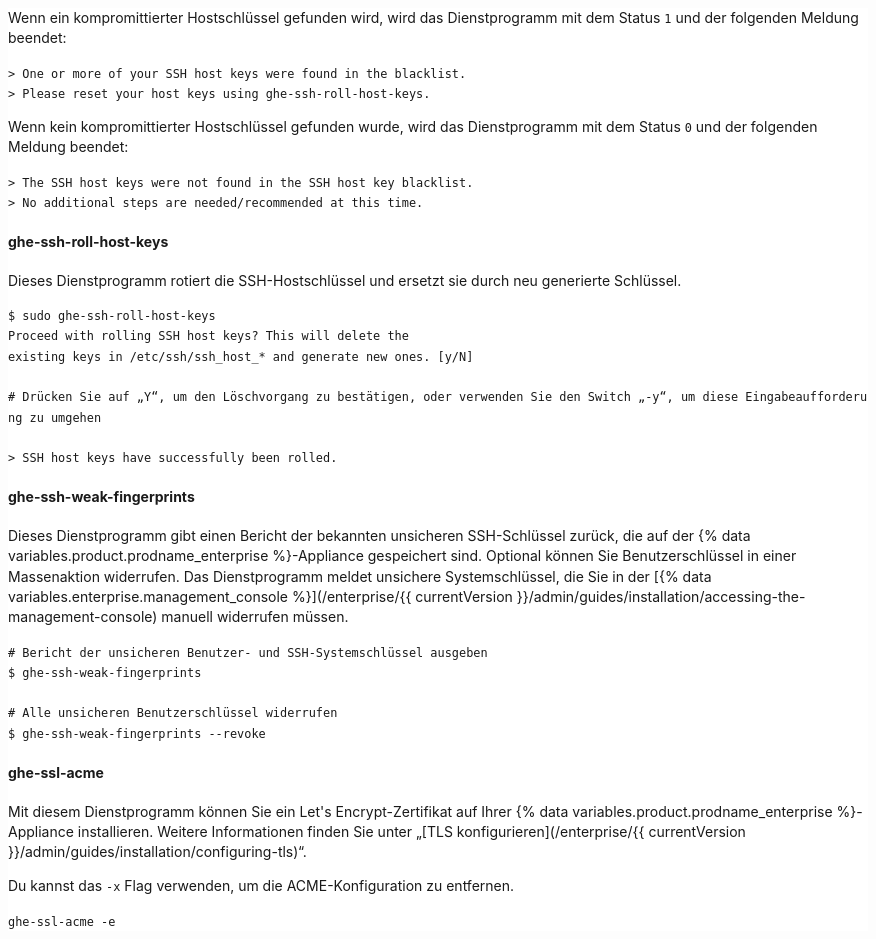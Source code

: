 Wenn ein kompromittierter Hostschlüssel gefunden wird, wird das Dienstprogramm mit dem Status `1` und der folgenden Meldung beendet:
```shell
> One or more of your SSH host keys were found in the blacklist.
> Please reset your host keys using ghe-ssh-roll-host-keys.
```

Wenn kein kompromittierter Hostschlüssel gefunden wurde, wird das Dienstprogramm mit dem Status `0` und der folgenden Meldung beendet:
```shell
> The SSH host keys were not found in the SSH host key blacklist.
> No additional steps are needed/recommended at this time.
```

#### ghe-ssh-roll-host-keys

Dieses Dienstprogramm rotiert die SSH-Hostschlüssel und ersetzt sie durch neu generierte Schlüssel.

```shell
$ sudo ghe-ssh-roll-host-keys
Proceed with rolling SSH host keys? This will delete the
existing keys in /etc/ssh/ssh_host_* and generate new ones. [y/N]

# Drücken Sie auf „Y“, um den Löschvorgang zu bestätigen, oder verwenden Sie den Switch „-y“, um diese Eingabeaufforderung zu umgehen

> SSH host keys have successfully been rolled.
```

#### ghe-ssh-weak-fingerprints

Dieses Dienstprogramm gibt einen Bericht der bekannten unsicheren SSH-Schlüssel zurück, die auf der {% data variables.product.prodname_enterprise %}-Appliance gespeichert sind. Optional können Sie Benutzerschlüssel in einer Massenaktion widerrufen. Das Dienstprogramm meldet unsichere Systemschlüssel, die Sie in der [{% data variables.enterprise.management_console %}](/enterprise/{{ currentVersion }}/admin/guides/installation/accessing-the-management-console) manuell widerrufen müssen.

```shell
# Bericht der unsicheren Benutzer- und SSH-Systemschlüssel ausgeben
$ ghe-ssh-weak-fingerprints

# Alle unsicheren Benutzerschlüssel widerrufen
$ ghe-ssh-weak-fingerprints --revoke
```

#### ghe-ssl-acme

Mit diesem Dienstprogramm können Sie ein Let's Encrypt-Zertifikat auf Ihrer {% data variables.product.prodname_enterprise %}-Appliance installieren. Weitere Informationen finden Sie unter „[TLS konfigurieren](/enterprise/{{ currentVersion }}/admin/guides/installation/configuring-tls)“.

Du kannst das `-x` Flag verwenden, um die ACME-Konfiguration zu entfernen.

```shell
ghe-ssl-acme -e
```
